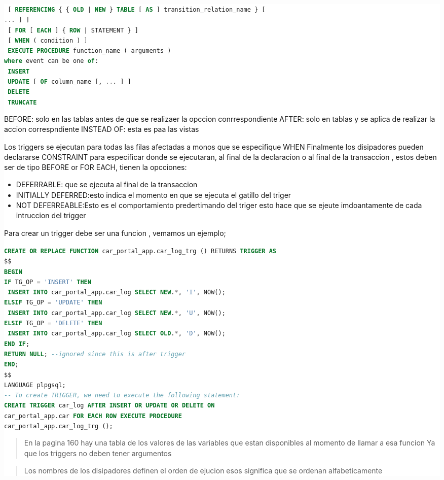 ```sql
 [ REFERENCING { { OLD | NEW } TABLE [ AS ] transition_relation_name } [
... ] ]
 [ FOR [ EACH ] { ROW | STATEMENT } ]
 [ WHEN ( condition ) ]
 EXECUTE PROCEDURE function_name ( arguments )
where event can be one of:
 INSERT
 UPDATE [ OF column_name [, ... ] ]
 DELETE
 TRUNCATE

 ```
 BEFORE: solo en las tablas antes de que se realizaer la opccion conrrespondiente
 AFTER: solo en tablas y se aplica de realizar la accion correspndiente
 INSTEAD OF: esta es paa las vistas

Los triggers se ejecutan para todas las filas afectadas a monos que se especifique WHEN 
Finalmente los disipadores pueden declararse CONSTRAINT para especificar donde se ejecutaran, al final de la declaracion o al final de la transaccion , estos deben ser de tipo
BEFORE or FOR EACH, tienen la opcciones:

- DEFERRABLE: que se ejecuta al final de la transaccion
- INITIALLY DEFERRED:esto indica el momento en que se ejecuta el gatillo del triger
- NOT DEFERREABLE:Esto es el comportamiento predertimando del triger esto hace que se ejeute imdoantamente de
cada intruccion del trigger

Para crear un trigger debe ser una funcion , vemamos un ejemplo;
```sql
CREATE OR REPLACE FUNCTION car_portal_app.car_log_trg () RETURNS TRIGGER AS
$$
BEGIN
IF TG_OP = 'INSERT' THEN
 INSERT INTO car_portal_app.car_log SELECT NEW.*, 'I', NOW();
ELSIF TG_OP = 'UPDATE' THEN
 INSERT INTO car_portal_app.car_log SELECT NEW.*, 'U', NOW();
ELSIF TG_OP = 'DELETE' THEN
 INSERT INTO car_portal_app.car_log SELECT OLD.*, 'D', NOW();
END IF;
RETURN NULL; --ignored since this is after trigger
END;
$$
LANGUAGE plpgsql;
-- To create TRIGGER, we need to execute the following statement:
CREATE TRIGGER car_log AFTER INSERT OR UPDATE OR DELETE ON
car_portal_app.car FOR EACH ROW EXECUTE PROCEDURE
car_portal_app.car_log_trg ();
```
>En la pagina 160 hay una tabla de los valores de las variables que estan disponibles al momento de llamar a esa funcion
Ya que los triggers no deben tener argumentos

> Los nombres de los disipadores definen el orden de ejucion esos significa que se ordenan alfabeticamente


